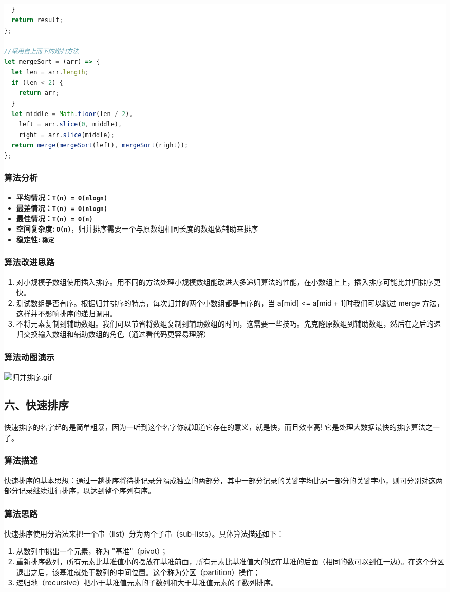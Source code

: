 ```javascript
  }
  return result;
};

//采用自上而下的递归方法
let mergeSort = (arr) => {
  let len = arr.length;
  if (len < 2) {
    return arr;
  }
  let middle = Math.floor(len / 2),
    left = arr.slice(0, middle),
    right = arr.slice(middle);
  return merge(mergeSort(left), mergeSort(right));
};
```

### 算法分析

- **平均情况：`T(n) = O(nlogn)`**
- **最差情况：`T(n) = O(nlogn)`**
- **最佳情况：`T(n) = O(n)`**
- **空间复杂度: `O(n)`**，归并排序需要一个与原数组相同长度的数组做辅助来排序
- **稳定性: `稳定`**

### 算法改进思路

1. 对小规模子数组使用插入排序。用不同的方法处理小规模数组能改进大多递归算法的性能，在小数组上上，插入排序可能比并归排序更快。
2. 测试数组是否有序。根据归并排序的特点，每次归并的两个小数组都是有序的，当 a[mid] <= a[mid + 1]时我们可以跳过 merge 方法，这样并不影响排序的递归调用。
3. 不将元素复制到辅助数组。我们可以节省将数组复制到辅助数组的时间，这需要一些技巧。先克隆原数组到辅助数组，然后在之后的递归交换输入数组和辅助数组的角色（通过看代码更容易理解）

### 算法动图演示

![归并排序.gif](D:\Sync\typora图片\bVDcJA.gif)

## 六、快速排序

快速排序的名字起的是简单粗暴，因为一听到这个名字你就知道它存在的意义，就是快，而且效率高! 它是处理大数据最快的排序算法之一了。

### 算法描述

快速排序的基本思想：通过一趟排序将待排记录分隔成独立的两部分，其中一部分记录的关键字均比另一部分的关键字小，则可分别对这两部分记录继续进行排序，以达到整个序列有序。

### 算法思路

快速排序使用分治法来把一个串（list）分为两个子串（sub-lists）。具体算法描述如下：

1. 从数列中挑出一个元素，称为 "基准"（pivot）；
2. 重新排序数列，所有元素比基准值小的摆放在基准前面，所有元素比基准值大的摆在基准的后面（相同的数可以到任一边）。在这个分区退出之后，该基准就处于数列的中间位置。这个称为分区（partition）操作；
3. 递归地（recursive）把小于基准值元素的子数列和大于基准值元素的子数列排序。
